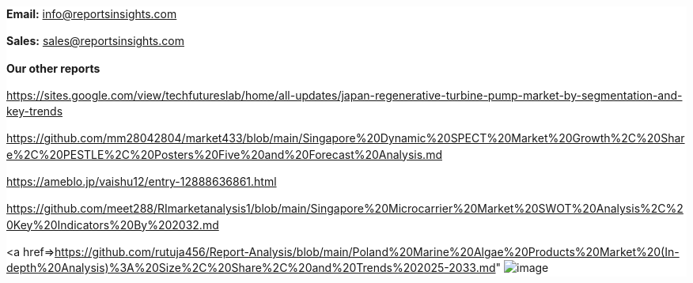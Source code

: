 <p class=""""><b>Email:</b> <a href=mailto:info@reportsinsights.com>info@reportsinsights.com</a></p>
<p class=""""><b>Sales:</b> <a href=mailto:sales@reportsinsights.com>sales@reportsinsights.com</a></p>

<strong>Our other reports</strong>

<a href=https://sites.google.com/view/techfutureslab/home/all-updates/japan-regenerative-turbine-pump-market-by-segmentation-and-key-trends>https://sites.google.com/view/techfutureslab/home/all-updates/japan-regenerative-turbine-pump-market-by-segmentation-and-key-trends</a>

<a href=https://github.com/mm28042804/market433/blob/main/Singapore%20Dynamic%20SPECT%20Market%20Growth%2C%20Share%2C%20PESTLE%2C%20Posters%20Five%20and%20Forecast%20Analysis.md>https://github.com/mm28042804/market433/blob/main/Singapore%20Dynamic%20SPECT%20Market%20Growth%2C%20Share%2C%20PESTLE%2C%20Posters%20Five%20and%20Forecast%20Analysis.md</a>

<a href=https://ameblo.jp/vaishu12/entry-12888636861.html>https://ameblo.jp/vaishu12/entry-12888636861.html</a>

<a href=https://github.com/meet288/RImarketanalysis1/blob/main/Singapore%20Microcarrier%20Market%20SWOT%20Analysis%2C%20Key%20Indicators%20By%202032.md>https://github.com/meet288/RImarketanalysis1/blob/main/Singapore%20Microcarrier%20Market%20SWOT%20Analysis%2C%20Key%20Indicators%20By%202032.md</a>

<a href=>https://github.com/rutuja456/Report-Analysis/blob/main/Poland%20Marine%20Algae%20Products%20Market%20(In-depth%20Analysis)%3A%20Size%2C%20Share%2C%20and%20Trends%202025-2033.md</a>"
![image](https://github.com/user-attachments/assets/336aba70-f04d-48e5-8355-6cef6a33b1a3)
